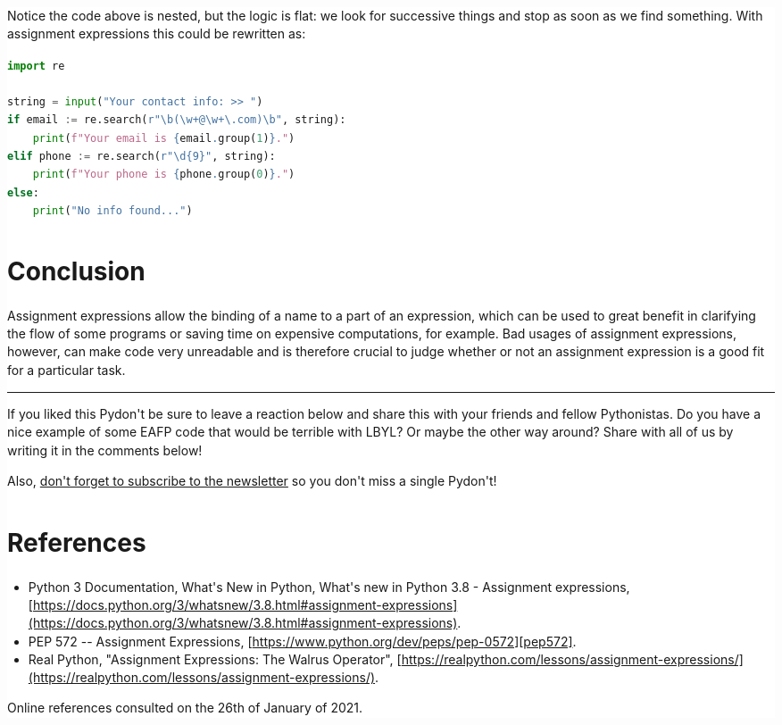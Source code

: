 Notice the code above is nested, but the logic is flat: we look for successive things
and stop as soon as we find something.
With assignment expressions this could be rewritten as:

```py
import re

string = input("Your contact info: >> ")
if email := re.search(r"\b(\w+@\w+\.com)\b", string):
    print(f"Your email is {email.group(1)}.")
elif phone := re.search(r"\d{9}", string):
    print(f"Your phone is {phone.group(0)}.")
else:
    print("No info found...")
```

# Conclusion

Assignment expressions allow the binding of a name to a part of an expression,
which can be used to great benefit in clarifying the flow of some programs or
saving time on expensive computations, for example.
Bad usages of assignment expressions, however, can make code very unreadable
and is therefore crucial to judge whether or not an assignment expression is a good
fit for a particular task.

---

If you liked this Pydon't be sure to leave a reaction below and share this with your friends and fellow Pythonistas.
Do you have a nice example of some EAFP code that would be terrible with LBYL?
Or maybe the other way around?
Share with all of us by writing it in the comments below!

Also, [don't forget to subscribe to the newsletter][subscribe] so you don't miss
a single Pydon't!

# References

 - Python 3 Documentation, What's New in Python, What's new in Python 3.8 - Assignment expressions, [https://docs.python.org/3/whatsnew/3.8.html#assignment-expressions](https://docs.python.org/3/whatsnew/3.8.html#assignment-expressions).
 - PEP 572 -- Assignment Expressions, [https://www.python.org/dev/peps/pep-0572][pep572].
 - Real Python, "Assignment Expressions: The Walrus Operator", [https://realpython.com/lessons/assignment-expressions/](https://realpython.com/lessons/assignment-expressions/).

Online references consulted on the 26th of January of 2021.

[subscribe]: https://mathspp.com/subscribe
[pydont-zen]: /blog/pydonts/pydont-disrespect-the-zen-of-python
[manifesto]: /blog/pydonts/pydont-manifesto
[pep572]: https://www.python.org/dev/peps/pep-0572
